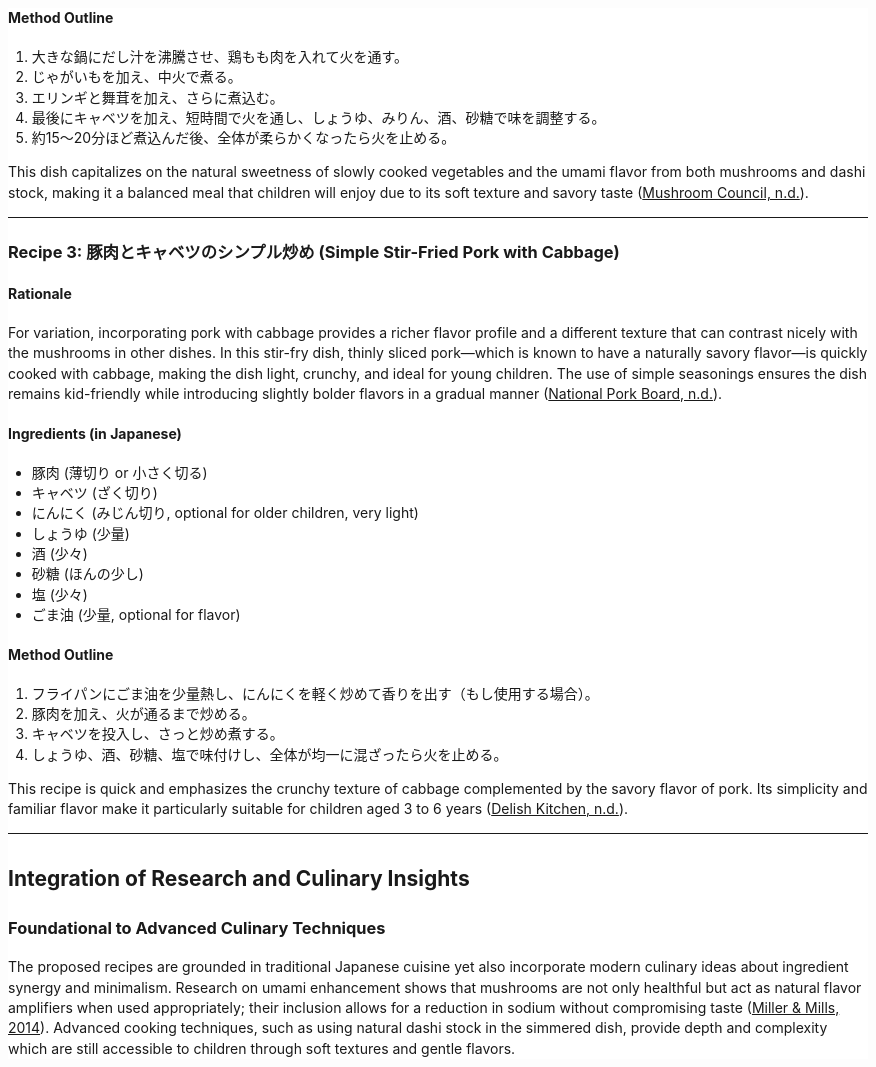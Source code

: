 #### Method Outline  
1. 大きな鍋にだし汁を沸騰させ、鶏もも肉を入れて火を通す。  
2. じゃがいもを加え、中火で煮る。  
3. エリンギと舞茸を加え、さらに煮込む。  
4. 最後にキャベツを加え、短時間で火を通し、しょうゆ、みりん、酒、砂糖で味を調整する。  
5. 約15～20分ほど煮込んだ後、全体が柔らかくなったら火を止める。  

This dish capitalizes on the natural sweetness of slowly cooked vegetables and the umami flavor from both mushrooms and dashi stock, making it a balanced meal that children will enjoy due to its soft texture and savory taste ([Mushroom Council, n.d.](https://www.mushroomcouncil.com/recipe-collection/kid-friendly/)).

---

### Recipe 3: 豚肉とキャベツのシンプル炒め (Simple Stir-Fried Pork with Cabbage)

#### Rationale  
For variation, incorporating pork with cabbage provides a richer flavor profile and a different texture that can contrast nicely with the mushrooms in other dishes. In this stir-fry dish, thinly sliced pork—which is known to have a naturally savory flavor—is quickly cooked with cabbage, making the dish light, crunchy, and ideal for young children. The use of simple seasonings ensures the dish remains kid-friendly while introducing slightly bolder flavors in a gradual manner ([National Pork Board, n.d.](https://www.pork.org/inspirations/kid-friendly-pork-recipes/)).

#### Ingredients (in Japanese)  
- 豚肉 (薄切り or 小さく切る)  
- キャベツ (ざく切り)  
- にんにく (みじん切り, optional for older children, very light)  
- しょうゆ (少量)  
- 酒 (少々)  
- 砂糖 (ほんの少し)  
- 塩 (少々)  
- ごま油 (少量, optional for flavor)  

#### Method Outline  
1. フライパンにごま油を少量熱し、にんにくを軽く炒めて香りを出す（もし使用する場合）。  
2. 豚肉を加え、火が通るまで炒める。  
3. キャベツを投入し、さっと炒め煮する。  
4. しょうゆ、酒、砂糖、塩で味付けし、全体が均一に混ざったら火を止める。  

This recipe is quick and emphasizes the crunchy texture of cabbage complemented by the savory flavor of pork. Its simplicity and familiar flavor make it particularly suitable for children aged 3 to 6 years ([Delish Kitchen, n.d.](https://delishkitchen.tv/curations/8956)).

---

## Integration of Research and Culinary Insights

### Foundational to Advanced Culinary Techniques

The proposed recipes are grounded in traditional Japanese cuisine yet also incorporate modern culinary ideas about ingredient synergy and minimalism. Research on umami enhancement shows that mushrooms are not only healthful but act as natural flavor amplifiers when used appropriately; their inclusion allows for a reduction in sodium without compromising taste ([Miller & Mills, 2014](https://www.sciencedirect.com/science/article/pii/B9781845690748500117)). Advanced cooking techniques, such as using natural dashi stock in the simmered dish, provide depth and complexity which are still accessible to children through soft textures and gentle flavors.
